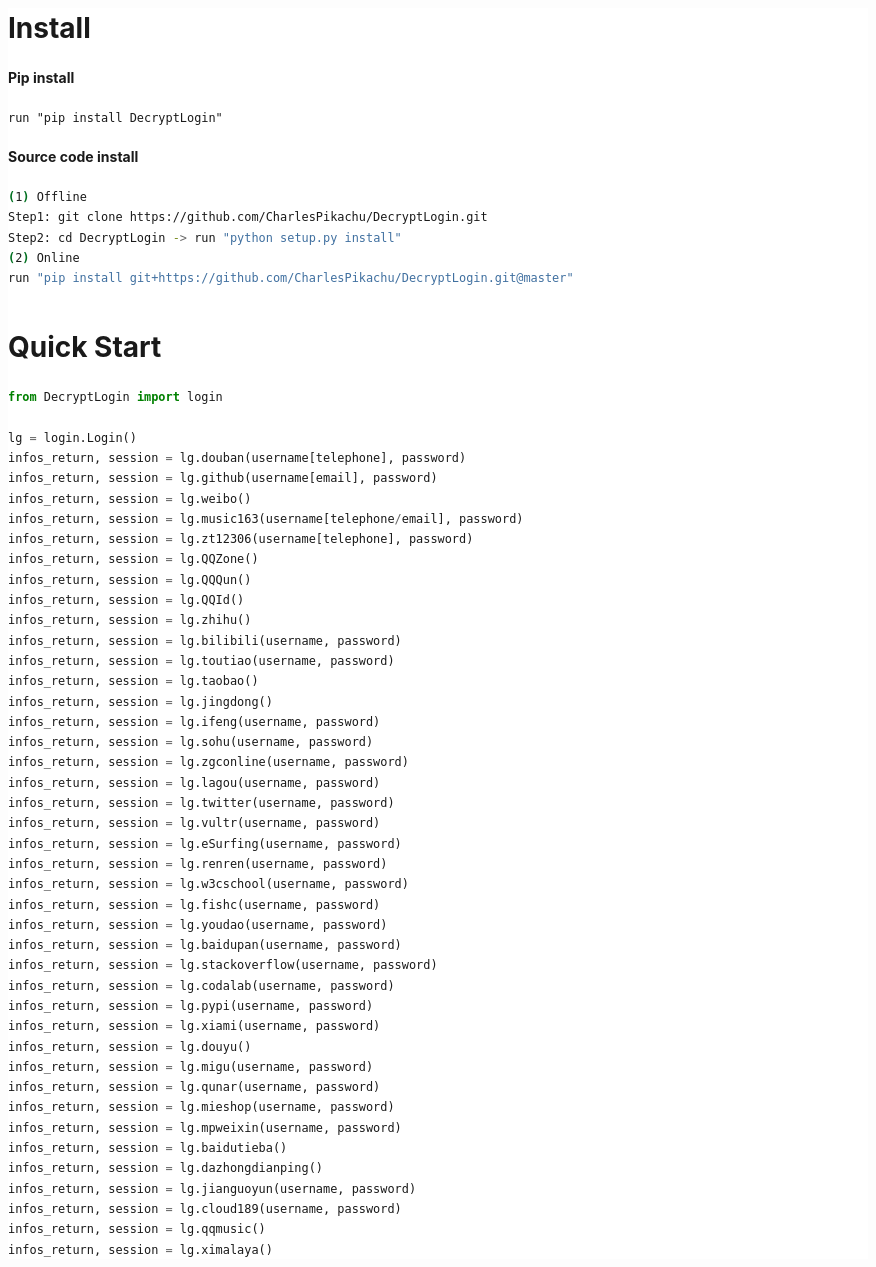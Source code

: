 # Install
#### Pip install
```
run "pip install DecryptLogin"
```
#### Source code install
```sh
(1) Offline
Step1: git clone https://github.com/CharlesPikachu/DecryptLogin.git
Step2: cd DecryptLogin -> run "python setup.py install"
(2) Online
run "pip install git+https://github.com/CharlesPikachu/DecryptLogin.git@master"
```

# Quick Start
```python
from DecryptLogin import login

lg = login.Login()
infos_return, session = lg.douban(username[telephone], password)
infos_return, session = lg.github(username[email], password)
infos_return, session = lg.weibo()
infos_return, session = lg.music163(username[telephone/email], password)
infos_return, session = lg.zt12306(username[telephone], password)
infos_return, session = lg.QQZone()
infos_return, session = lg.QQQun()
infos_return, session = lg.QQId()
infos_return, session = lg.zhihu()
infos_return, session = lg.bilibili(username, password)
infos_return, session = lg.toutiao(username, password)
infos_return, session = lg.taobao()
infos_return, session = lg.jingdong()
infos_return, session = lg.ifeng(username, password)
infos_return, session = lg.sohu(username, password)
infos_return, session = lg.zgconline(username, password)
infos_return, session = lg.lagou(username, password)
infos_return, session = lg.twitter(username, password)
infos_return, session = lg.vultr(username, password)
infos_return, session = lg.eSurfing(username, password)
infos_return, session = lg.renren(username, password)
infos_return, session = lg.w3cschool(username, password)
infos_return, session = lg.fishc(username, password)
infos_return, session = lg.youdao(username, password)
infos_return, session = lg.baidupan(username, password)
infos_return, session = lg.stackoverflow(username, password)
infos_return, session = lg.codalab(username, password)
infos_return, session = lg.pypi(username, password)
infos_return, session = lg.xiami(username, password)
infos_return, session = lg.douyu()
infos_return, session = lg.migu(username, password)
infos_return, session = lg.qunar(username, password)
infos_return, session = lg.mieshop(username, password)
infos_return, session = lg.mpweixin(username, password)
infos_return, session = lg.baidutieba()
infos_return, session = lg.dazhongdianping()
infos_return, session = lg.jianguoyun(username, password)
infos_return, session = lg.cloud189(username, password)
infos_return, session = lg.qqmusic()
infos_return, session = lg.ximalaya()
```
